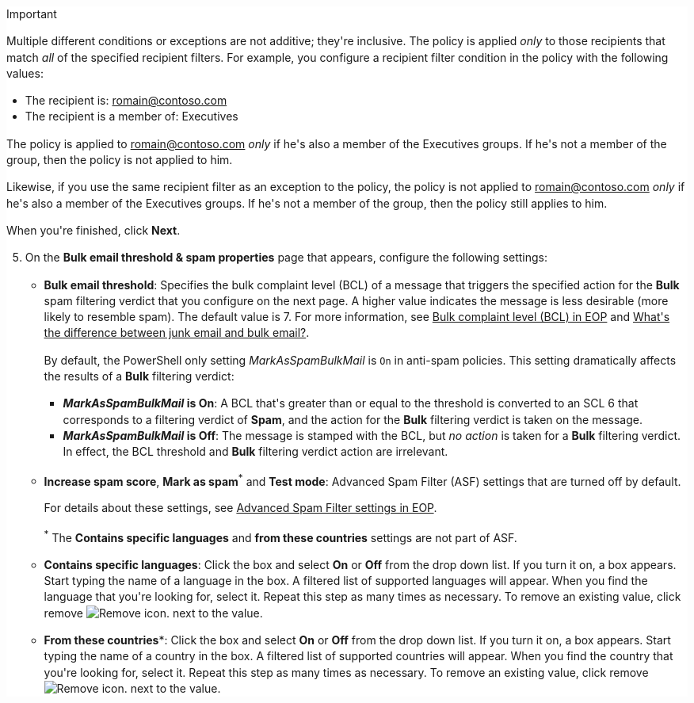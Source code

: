    > [!IMPORTANT]
   > Multiple different conditions or exceptions are not additive; they're inclusive. The policy is applied _only_ to those recipients that match _all_ of the specified recipient filters. For example, you configure a recipient filter condition in the policy with the following values:
   >
   > - The recipient is: romain@contoso.com
   > - The recipient is a member of: Executives
   >
   > The policy is applied to romain@contoso.com _only_ if he's also a member of the Executives groups. If he's not a member of the group, then the policy is not applied to him.
   >
   > Likewise, if you use the same recipient filter as an exception to the policy, the policy is not applied to romain@contoso.com _only_ if he's also a member of the Executives groups. If he's not a member of the group, then the policy still applies to him.

   When you're finished, click **Next**.

5. On the **Bulk email threshold & spam properties** page that appears, configure the following settings:

   - **Bulk email threshold**: Specifies the bulk complaint level (BCL) of a message that triggers the specified action for the **Bulk** spam filtering verdict that you configure on the next page. A higher value indicates the message is less desirable (more likely to resemble spam). The default value is 7. For more information, see [Bulk complaint level (BCL) in EOP](bulk-complaint-level-values.md) and [What's the difference between junk email and bulk email?](what-s-the-difference-between-junk-email-and-bulk-email.md).

     By default, the PowerShell only setting _MarkAsSpamBulkMail_ is `On` in anti-spam policies. This setting dramatically affects the results of a **Bulk** filtering verdict:

     - **_MarkAsSpamBulkMail_ is On**: A BCL that's greater than or equal to the threshold is converted to an SCL 6 that corresponds to a filtering verdict of **Spam**, and the action for the **Bulk** filtering verdict is taken on the message.
     - **_MarkAsSpamBulkMail_ is Off**: The message is stamped with the BCL, but _no action_ is taken for a **Bulk** filtering verdict. In effect, the BCL threshold and **Bulk** filtering verdict action are irrelevant.

   - **Increase spam score**, **Mark as spam**<sup>\*</sup> and **Test mode**: Advanced Spam Filter (ASF) settings that are turned off by default.

     For details about these settings, see [Advanced Spam Filter settings in EOP](advanced-spam-filtering-asf-options.md).

      <sup>\*</sup> The **Contains specific languages** and **from these countries** settings are not part of ASF.

   - **Contains specific languages**: Click the box and select **On** or **Off** from the drop down list. If you turn it on, a box appears. Start typing the name of a language in the box. A filtered list of supported languages will appear. When you find the language that you're looking for, select it. Repeat this step as many times as necessary. To remove an existing value, click remove ![Remove icon.](../../media/m365-cc-sc-remove-selection-icon.png) next to the value.

   - **From these countries***: Click the box and select **On** or **Off** from the drop down list. If you turn it on, a box appears. Start typing the name of a country in the box. A filtered list of supported countries will appear. When you find the country that you're looking for, select it. Repeat this step as many times as necessary. To remove an existing value, click remove ![Remove icon.](../../media/m365-cc-sc-remove-selection-icon.png) next to the value.
